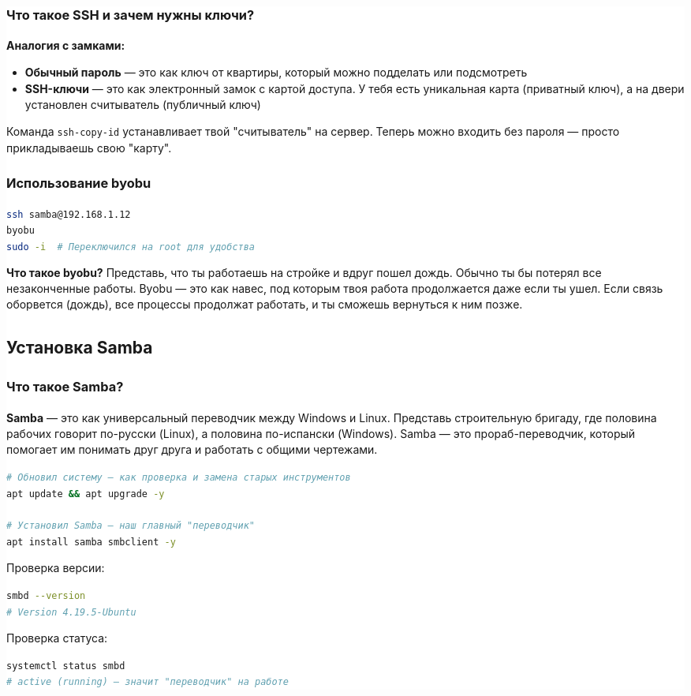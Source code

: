 ### Что такое SSH и зачем нужны ключи?

**Аналогия с замками:** 
- **Обычный пароль** — это как ключ от квартиры, который можно подделать или подсмотреть
- **SSH-ключи** — это как электронный замок с картой доступа. У тебя есть уникальная карта (приватный ключ), а на двери установлен считыватель (публичный ключ)

Команда `ssh-copy-id` устанавливает твой "считыватель" на сервер. Теперь можно входить без пароля — просто прикладываешь свою "карту".

### Использование byobu

```bash
ssh samba@192.168.1.12
byobu
sudo -i  # Переключился на root для удобства
```

**Что такое byobu?** Представь, что ты работаешь на стройке и вдруг пошел дождь. Обычно ты бы потерял все незаконченные работы. Byobu — это как навес, под которым твоя работа продолжается даже если ты ушел. Если связь оборвется (дождь), все процессы продолжат работать, и ты сможешь вернуться к ним позже.

## Установка Samba

### Что такое Samba?

**Samba** — это как универсальный переводчик между Windows и Linux. Представь строительную бригаду, где половина рабочих говорит по-русски (Linux), а половина по-испански (Windows). Samba — это прораб-переводчик, который помогает им понимать друг друга и работать с общими чертежами.

```bash
# Обновил систему — как проверка и замена старых инструментов
apt update && apt upgrade -y

# Установил Samba — наш главный "переводчик"
apt install samba smbclient -y
```

Проверка версии:
```bash
smbd --version
# Version 4.19.5-Ubuntu
```

Проверка статуса:
```bash
systemctl status smbd
# active (running) — значит "переводчик" на работе
```

